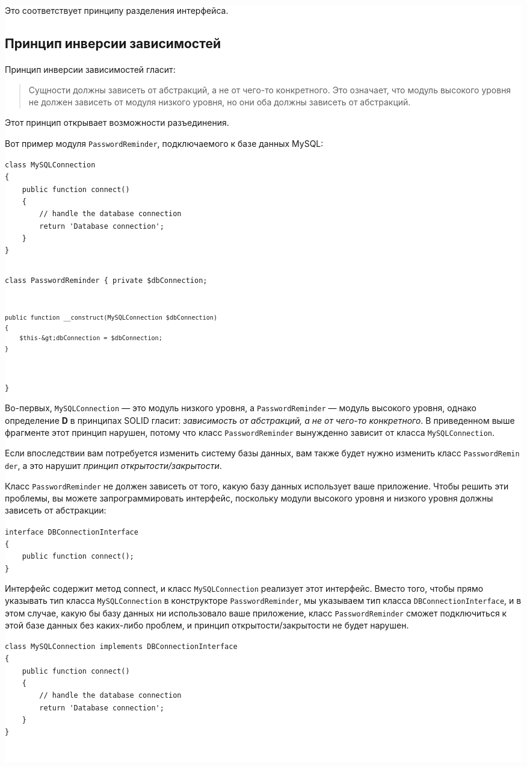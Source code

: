 <p>Это соответствует принципу разделения интерфейса.</p>

<h2 id="Принцип-инверсии-зависимостей">Принцип инверсии зависимостей</h2>

<p>Принцип инверсии зависимостей гласит:</p>

<blockquote>
<p>Сущности должны зависеть от абстракций, а не от чего-то конкретного. Это означает, что модуль высокого уровня не должен зависеть от модуля низкого уровня, но они оба должны зависеть от абстракций.</p>
</blockquote>

<p>Этот принцип открывает возможности разъединения.</p>

<p>Вот пример модуля <code>PasswordReminder</code>, подключаемого к базе данных MySQL:</p>
<pre class="code-pre "><code class="code-highlight language-php">class MySQLConnection
{
    public function connect()
    {
        // handle the database connection
        return 'Database connection';
    }
}

class PasswordReminder
{
    private $dbConnection;

    public function __construct(MySQLConnection $dbConnection)
    {
        $this-&gt;dbConnection = $dbConnection;
    }
}
</code></pre>
<p>Во-первых, <code>MySQLConnection</code> — это модуль низкого уровня, а <code>PasswordReminder</code> — модуль высокого уровня, однако определение <strong>D</strong> в принципах SOLID гласит: <em>зависимость от абстракций, а не от чего-то конкретного</em>. В приведенном выше фрагменте этот принцип нарушен, потому что класс <code>PasswordReminder</code> вынужденно зависит от класса <code>MySQLConnection</code>.</p>

<p>Если впоследствии вам потребуется изменить систему базы данных, вам также будет нужно изменить класс <code>PasswordReminder</code>, а это нарушит <em>принцип открытости/закрытости</em>.</p>

<p>Класс <code>PasswordReminder</code> не должен зависеть от того, какую базу данных использует ваше приложение. Чтобы решить эти проблемы, вы можете запрограммировать интерфейс, поскольку модули высокого уровня и низкого уровня должны зависеть от абстракции:</p>
<pre class="code-pre "><code class="code-highlight language-php">interface DBConnectionInterface
{
    public function connect();
}
</code></pre>
<p>Интерфейс содержит метод connect, и класс <code>MySQLConnection</code> реализует этот интерфейс. Вместо того, чтобы прямо указывать тип класса <code>MySQLConnection</code> в конструкторе <code>PasswordReminder</code>, мы указываем тип класса <code>DBConnectionInterface</code>, и в этом случае, какую бы базу данных ни использовало ваше приложение, класс <code>PasswordReminder</code> сможет подключиться к этой базе данных без каких-либо проблем, и принцип открытости/закрытости не будет нарушен.</p>
<pre class="code-pre "><code class="code-highlight language-php">class MySQLConnection <span class="highlight">implements DBConnectionInterface</span>
{
    public function connect()
    {
        // handle the database connection
        return 'Database connection';
    }
}
